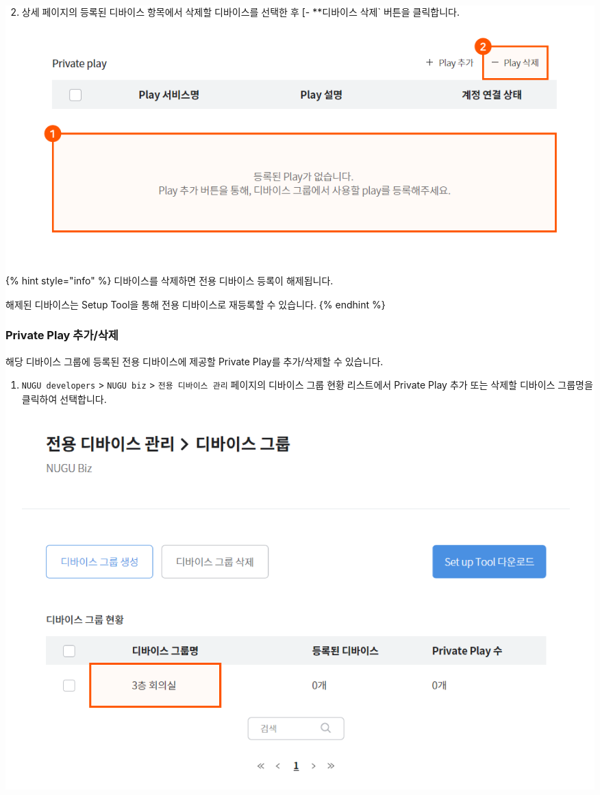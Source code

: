 2. 상세  페이지의 등록된 디바이스 항목에서 삭제할 디바이스를 선택한 후 \[- \*\*디바이스 삭제\` 버튼을 클릭합니다.

   ![](../../.gitbook/assets/ch6_625_c08.png)

{% hint style="info" %}
디바이스를 삭제하면 전용 디바이스 등록이 해제됩니다.

해제된 디바이스는 Setup Tool을 통해 전용 디바이스로 재등록할 수 있습니다.
{% endhint %}

### Private Play 추가/삭제

해당 디바이스 그룹에 등록된 전용 디바이스에 제공할 Private Play를 추가/삭제할 수 있습니다.

1. `NUGU developers` &gt; `NUGU biz` &gt; `전용 디바이스 관리` 페이지의 디바이스 그룹 현황 리스트에서 Private Play 추가 또는 삭제할 디바이스 그룹명을 클릭하여 선택합니다.

   ![](../../.gitbook/assets/ch6_625_c09.png)

